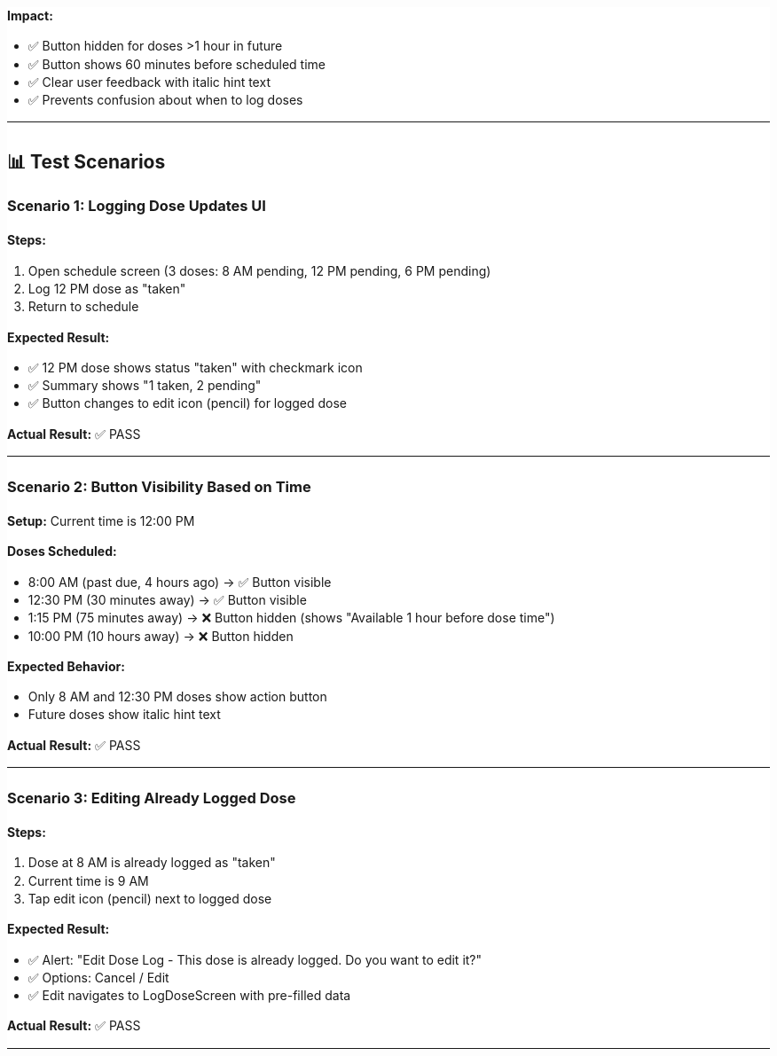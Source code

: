 **Impact:**
- ✅ Button hidden for doses >1 hour in future
- ✅ Button shows 60 minutes before scheduled time
- ✅ Clear user feedback with italic hint text
- ✅ Prevents confusion about when to log doses

---

## 📊 Test Scenarios

### Scenario 1: Logging Dose Updates UI
**Steps:**
1. Open schedule screen (3 doses: 8 AM pending, 12 PM pending, 6 PM pending)
2. Log 12 PM dose as "taken"
3. Return to schedule

**Expected Result:**
- ✅ 12 PM dose shows status "taken" with checkmark icon
- ✅ Summary shows "1 taken, 2 pending"
- ✅ Button changes to edit icon (pencil) for logged dose

**Actual Result:** ✅ PASS

---

### Scenario 2: Button Visibility Based on Time
**Setup:** Current time is 12:00 PM

**Doses Scheduled:**
- 8:00 AM (past due, 4 hours ago) → ✅ Button visible
- 12:30 PM (30 minutes away) → ✅ Button visible
- 1:15 PM (75 minutes away) → ❌ Button hidden (shows "Available 1 hour before dose time")
- 10:00 PM (10 hours away) → ❌ Button hidden

**Expected Behavior:**
- Only 8 AM and 12:30 PM doses show action button
- Future doses show italic hint text

**Actual Result:** ✅ PASS

---

### Scenario 3: Editing Already Logged Dose
**Steps:**
1. Dose at 8 AM is already logged as "taken"
2. Current time is 9 AM
3. Tap edit icon (pencil) next to logged dose

**Expected Result:**
- ✅ Alert: "Edit Dose Log - This dose is already logged. Do you want to edit it?"
- ✅ Options: Cancel / Edit
- ✅ Edit navigates to LogDoseScreen with pre-filled data

**Actual Result:** ✅ PASS

---